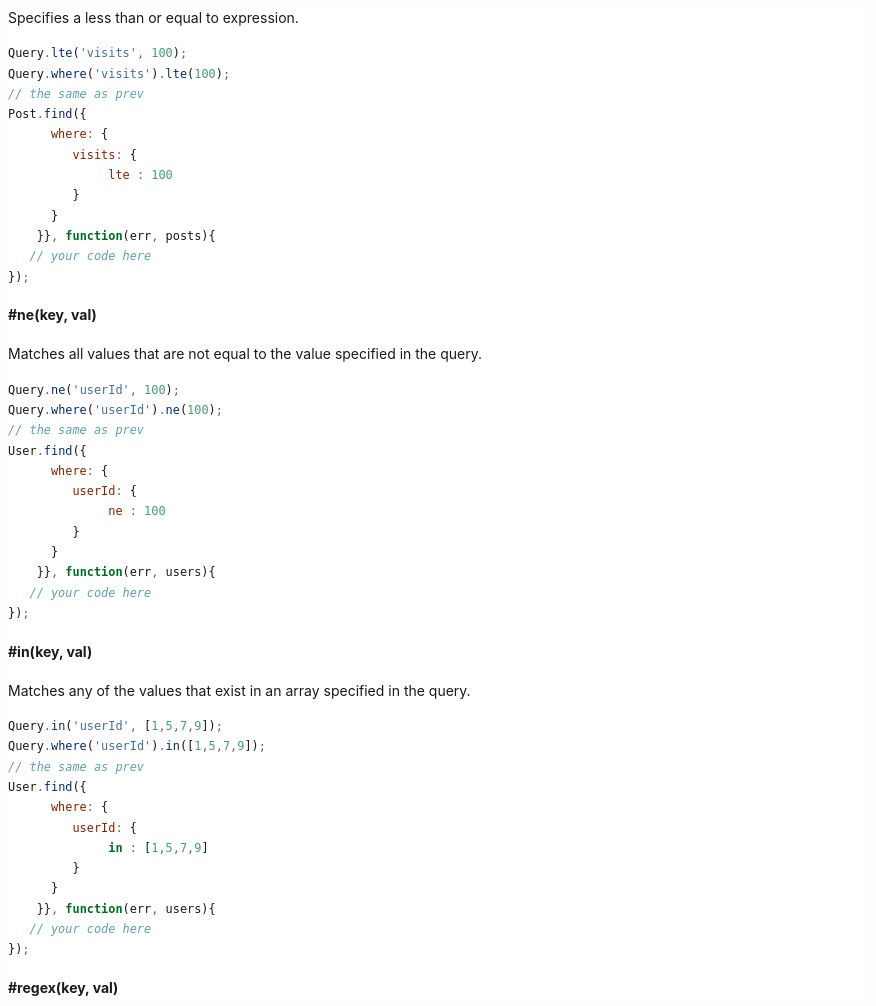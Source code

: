Specifies a less than or equal to expression.

```javascript
Query.lte('visits', 100);
Query.where('visits').lte(100);
// the same as prev
Post.find({
      where: {
         visits: {
              lte : 100
         }
      }
    }}, function(err, posts){
   // your code here
});
```
<a name="ne"></a>
#### #ne(key, val)

Matches all values that are not equal to the value specified in the query.

```javascript
Query.ne('userId', 100);
Query.where('userId').ne(100);
// the same as prev
User.find({
      where: {
         userId: {
              ne : 100
         }
      }
    }}, function(err, users){
   // your code here
});
```
<a name="in"></a>
#### #in(key, val)

Matches any of the values that exist in an array specified in the query.

```javascript
Query.in('userId', [1,5,7,9]);
Query.where('userId').in([1,5,7,9]);
// the same as prev
User.find({
      where: {
         userId: {
              in : [1,5,7,9]
         }
      }
    }}, function(err, users){
   // your code here
});
```
<a name="regex"></a>
#### #regex(key, val)
